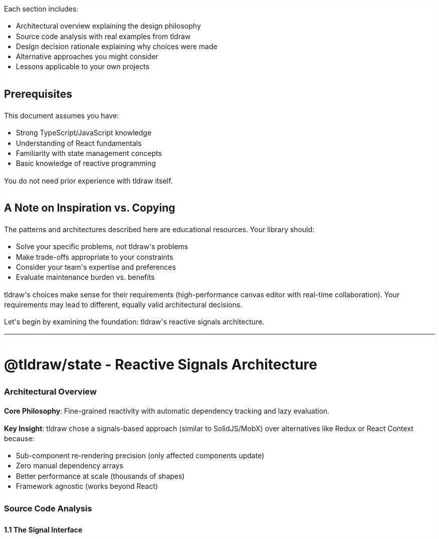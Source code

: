 Each section includes:

- Architectural overview explaining the design philosophy
- Source code analysis with real examples from tldraw
- Design decision rationale explaining why choices were made
- Alternative approaches you might consider
- Lessons applicable to your own projects

## Prerequisites

This document assumes you have:

- Strong TypeScript/JavaScript knowledge
- Understanding of React fundamentals
- Familiarity with state management concepts
- Basic knowledge of reactive programming

You do not need prior experience with tldraw itself.

## A Note on Inspiration vs. Copying

The patterns and architectures described here are educational resources. Your library should:

- Solve your specific problems, not tldraw's problems
- Make trade-offs appropriate to your constraints
- Consider your team's expertise and preferences
- Evaluate maintenance burden vs. benefits

tldraw's choices make sense for their requirements (high-performance canvas editor with real-time collaboration). Your requirements may lead to different, equally valid architectural decisions.

Let's begin by examining the foundation: tldraw's reactive signals architecture.

---

# @tldraw/state - Reactive Signals Architecture

### Architectural Overview

**Core Philosophy**: Fine-grained reactivity with automatic dependency tracking and lazy evaluation.

**Key Insight**: tldraw chose a signals-based approach (similar to SolidJS/MobX) over alternatives like Redux or React Context because:

- Sub-component re-rendering precision (only affected components update)
- Zero manual dependency arrays
- Better performance at scale (thousands of shapes)
- Framework agnostic (works beyond React)

### Source Code Analysis

#### 1.1 The Signal Interface
